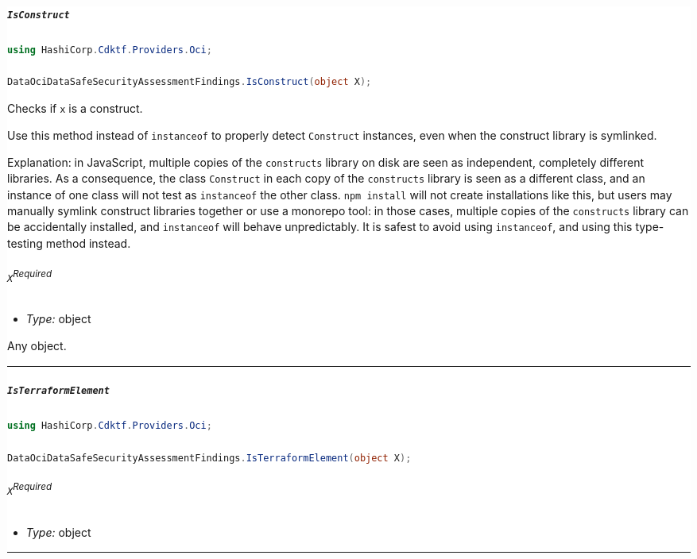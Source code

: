 
##### `IsConstruct` <a name="IsConstruct" id="rhizo-co-terraform-provider-oci.dataOciDataSafeSecurityAssessmentFindings.DataOciDataSafeSecurityAssessmentFindings.isConstruct"></a>

```csharp
using HashiCorp.Cdktf.Providers.Oci;

DataOciDataSafeSecurityAssessmentFindings.IsConstruct(object X);
```

Checks if `x` is a construct.

Use this method instead of `instanceof` to properly detect `Construct`
instances, even when the construct library is symlinked.

Explanation: in JavaScript, multiple copies of the `constructs` library on
disk are seen as independent, completely different libraries. As a
consequence, the class `Construct` in each copy of the `constructs` library
is seen as a different class, and an instance of one class will not test as
`instanceof` the other class. `npm install` will not create installations
like this, but users may manually symlink construct libraries together or
use a monorepo tool: in those cases, multiple copies of the `constructs`
library can be accidentally installed, and `instanceof` will behave
unpredictably. It is safest to avoid using `instanceof`, and using
this type-testing method instead.

###### `X`<sup>Required</sup> <a name="X" id="rhizo-co-terraform-provider-oci.dataOciDataSafeSecurityAssessmentFindings.DataOciDataSafeSecurityAssessmentFindings.isConstruct.parameter.x"></a>

- *Type:* object

Any object.

---

##### `IsTerraformElement` <a name="IsTerraformElement" id="rhizo-co-terraform-provider-oci.dataOciDataSafeSecurityAssessmentFindings.DataOciDataSafeSecurityAssessmentFindings.isTerraformElement"></a>

```csharp
using HashiCorp.Cdktf.Providers.Oci;

DataOciDataSafeSecurityAssessmentFindings.IsTerraformElement(object X);
```

###### `X`<sup>Required</sup> <a name="X" id="rhizo-co-terraform-provider-oci.dataOciDataSafeSecurityAssessmentFindings.DataOciDataSafeSecurityAssessmentFindings.isTerraformElement.parameter.x"></a>

- *Type:* object

---
